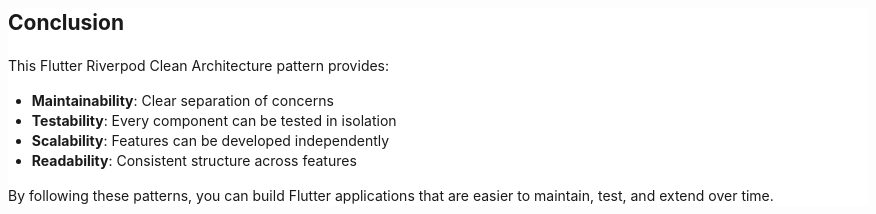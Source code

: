 ## Conclusion

This Flutter Riverpod Clean Architecture pattern provides:

- **Maintainability**: Clear separation of concerns
- **Testability**: Every component can be tested in isolation
- **Scalability**: Features can be developed independently
- **Readability**: Consistent structure across features

By following these patterns, you can build Flutter applications that are easier to maintain, test, and extend over time.

